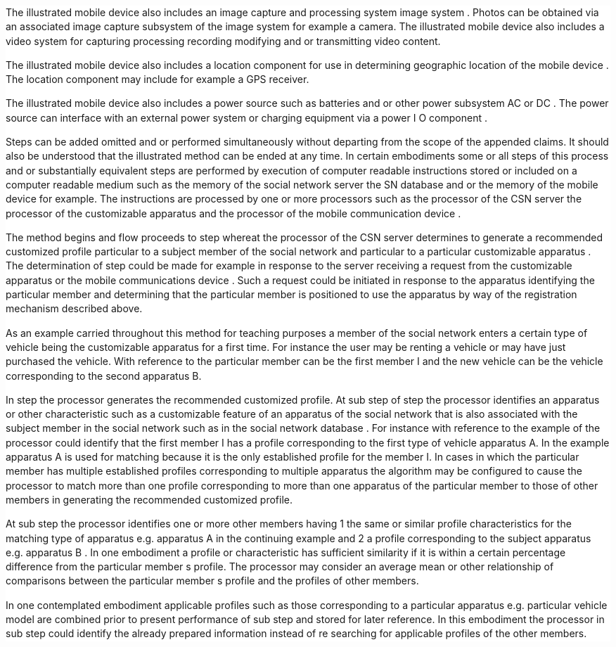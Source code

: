The illustrated mobile device also includes an image capture and processing system image system . Photos can be obtained via an associated image capture subsystem of the image system for example a camera. The illustrated mobile device also includes a video system for capturing processing recording modifying and or transmitting video content.

The illustrated mobile device also includes a location component for use in determining geographic location of the mobile device . The location component may include for example a GPS receiver.

The illustrated mobile device also includes a power source such as batteries and or other power subsystem AC or DC . The power source can interface with an external power system or charging equipment via a power I O component .

Steps can be added omitted and or performed simultaneously without departing from the scope of the appended claims. It should also be understood that the illustrated method can be ended at any time. In certain embodiments some or all steps of this process and or substantially equivalent steps are performed by execution of computer readable instructions stored or included on a computer readable medium such as the memory of the social network server the SN database and or the memory of the mobile device for example. The instructions are processed by one or more processors such as the processor of the CSN server the processor of the customizable apparatus and the processor of the mobile communication device .

The method begins and flow proceeds to step whereat the processor of the CSN server determines to generate a recommended customized profile particular to a subject member of the social network and particular to a particular customizable apparatus . The determination of step could be made for example in response to the server receiving a request from the customizable apparatus or the mobile communications device . Such a request could be initiated in response to the apparatus identifying the particular member and determining that the particular member is positioned to use the apparatus by way of the registration mechanism described above.

As an example carried throughout this method for teaching purposes a member of the social network enters a certain type of vehicle being the customizable apparatus for a first time. For instance the user may be renting a vehicle or may have just purchased the vehicle. With reference to the particular member can be the first member I and the new vehicle can be the vehicle corresponding to the second apparatus B.

In step the processor generates the recommended customized profile. At sub step of step the processor identifies an apparatus or other characteristic such as a customizable feature of an apparatus of the social network that is also associated with the subject member in the social network such as in the social network database . For instance with reference to the example of the processor could identify that the first member I has a profile corresponding to the first type of vehicle apparatus A. In the example apparatus A is used for matching because it is the only established profile for the member I. In cases in which the particular member has multiple established profiles corresponding to multiple apparatus the algorithm may be configured to cause the processor to match more than one profile corresponding to more than one apparatus of the particular member to those of other members in generating the recommended customized profile.

At sub step the processor identifies one or more other members having 1 the same or similar profile characteristics for the matching type of apparatus e.g. apparatus A in the continuing example and 2 a profile corresponding to the subject apparatus e.g. apparatus B . In one embodiment a profile or characteristic has sufficient similarity if it is within a certain percentage difference from the particular member s profile. The processor may consider an average mean or other relationship of comparisons between the particular member s profile and the profiles of other members.

In one contemplated embodiment applicable profiles such as those corresponding to a particular apparatus e.g. particular vehicle model are combined prior to present performance of sub step and stored for later reference. In this embodiment the processor in sub step could identify the already prepared information instead of re searching for applicable profiles of the other members.
